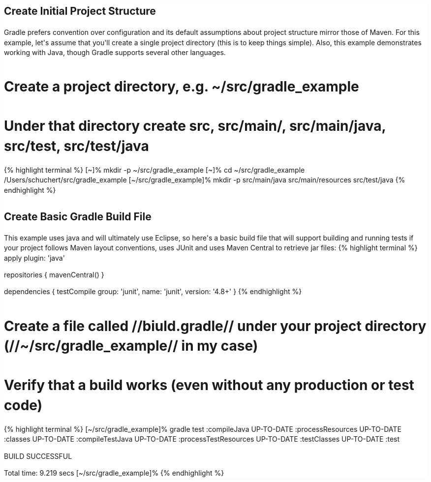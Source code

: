 ## Create Initial Project Structure
Gradle prefers convention over configuration and its default assumptions about project structure mirror those of Maven. For this example, let's assume that you'll create a single project directory (this is to keep things simple). Also, this example demonstrates working with Java, though Gradle supports several other languages.
# Create a project directory, e.g. ~/src/gradle_example
# Under that directory create src, src/main/, src/main/java, src/test, src/test/java
{% highlight terminal %}
[~]% mkdir -p ~/src/gradle_example
[~]% cd ~/src/gradle_example
/Users/schuchert/src/gradle_example
[~/src/gradle_example]% mkdir -p src/main/java src/main/resources src/test/java
{% endhighlight %}

## Create Basic Gradle Build File
This example uses java and will ultimately use Eclipse, so here's a basic build file that will support building and running tests if your project follows Maven layout conventions, uses JUnit and uses Maven Central to retrieve jar files:
{% highlight terminal %}
apply plugin: 'java'

repositories {
  mavenCentral()
}

dependencies {
  testCompile group: 'junit', name: 'junit', version: '4.8+'
}
{% endhighlight %}
# Create a file called //**biuld.gradle**// under your project directory (//**~/src/gradle_example**// in my case)
# Verify that a build works (even without any production or test code)
{% highlight terminal %}
[~/src/gradle_example]% gradle test
:compileJava UP-TO-DATE
:processResources UP-TO-DATE
:classes UP-TO-DATE
:compileTestJava UP-TO-DATE
:processTestResources UP-TO-DATE
:testClasses UP-TO-DATE
:test

BUILD SUCCESSFUL

Total time: 9.219 secs
[~/src/gradle_example]%
{% endhighlight %}

